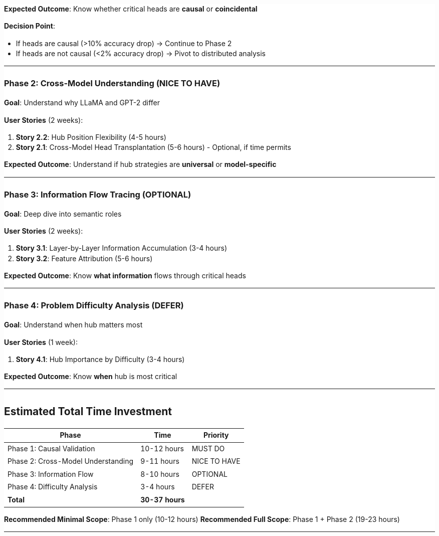 **Expected Outcome**: Know whether critical heads are **causal** or **coincidental**

**Decision Point**:
- If heads are causal (>10% accuracy drop) → Continue to Phase 2
- If heads are not causal (<2% accuracy drop) → Pivot to distributed analysis

---

### Phase 2: Cross-Model Understanding (NICE TO HAVE)
**Goal**: Understand why LLaMA and GPT-2 differ

**User Stories** (2 weeks):
1. **Story 2.2**: Hub Position Flexibility (4-5 hours)
2. **Story 2.1**: Cross-Model Head Transplantation (5-6 hours) - Optional, if time permits

**Expected Outcome**: Understand if hub strategies are **universal** or **model-specific**

---

### Phase 3: Information Flow Tracing (OPTIONAL)
**Goal**: Deep dive into semantic roles

**User Stories** (2 weeks):
1. **Story 3.1**: Layer-by-Layer Information Accumulation (3-4 hours)
2. **Story 3.2**: Feature Attribution (5-6 hours)

**Expected Outcome**: Know **what information** flows through critical heads

---

### Phase 4: Problem Difficulty Analysis (DEFER)
**Goal**: Understand when hub matters most

**User Stories** (1 week):
1. **Story 4.1**: Hub Importance by Difficulty (3-4 hours)

**Expected Outcome**: Know **when** hub is most critical

---

## Estimated Total Time Investment

| Phase | Time | Priority |
|-------|------|----------|
| Phase 1: Causal Validation | 10-12 hours | MUST DO |
| Phase 2: Cross-Model Understanding | 9-11 hours | NICE TO HAVE |
| Phase 3: Information Flow | 8-10 hours | OPTIONAL |
| Phase 4: Difficulty Analysis | 3-4 hours | DEFER |
| **Total** | **30-37 hours** | |

**Recommended Minimal Scope**: Phase 1 only (10-12 hours)
**Recommended Full Scope**: Phase 1 + Phase 2 (19-23 hours)

---